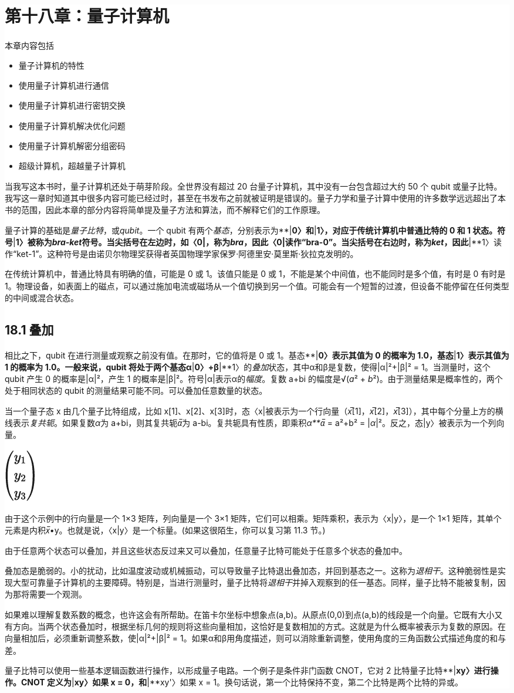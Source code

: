 # 第十八章：量子计算机

本章内容包括

+   量子计算机的特性

+   使用量子计算机进行通信

+   使用量子计算机进行密钥交换

+   使用量子计算机解决优化问题

+   使用量子计算机解密分组密码

+   超级计算机，超越量子计算机

当我写这本书时，量子计算机还处于萌芽阶段。全世界没有超过 20 台量子计算机，其中没有一台包含超过大约 50 个 qubit 或量子比特。我写这一章时知道其中很多内容可能已经过时，甚至在书发布之前就被证明是错误的。量子力学和量子计算中使用的许多数学远远超出了本书的范围，因此本章的部分内容将简单提及量子方法和算法，而不解释它们的工作原理。

量子计算的基础是*量子比特*，或*qubit*。一个 qubit 有两个*基态*，分别表示为**|**0〉和**|**1〉，对应于传统计算机中普通比特的 0 和 1 状态。符号**|**1〉被称为*bra-ket*符号。当尖括号在左边时，如〈0|，称为*bra*，因此〈0|读作“bra-0”。当尖括号在右边时，称为*ket*，因此**|**1〉读作“ket-1”。这种符号是由诺贝尔物理奖获得者英国物理学家保罗·阿德里安·莫里斯·狄拉克发明的。

在传统计算机中，普通比特具有明确的值，可能是 0 或 1。该值只能是 0 或 1，不能是某个中间值，也不能同时是多个值，有时是 0 有时是 1。物理设备，如表面上的磁点，可以通过施加电流或磁场从一个值切换到另一个值。可能会有一个短暂的过渡，但设备不能停留在任何类型的中间或混合状态。

## 18.1 叠加

相比之下，qubit 在进行测量或观察之前没有值。在那时，它的值将是 0 或 1。基态**|**0〉表示其值为 0 的概率为 1.0，基态**|**1〉表示其值为 1 的概率为 1.0。一般来说，qubit 将处于两个基态α**|**0〉+β**|**1〉的*叠加*状态，其中α和β是复数，使得|α|²+|β|² = 1。当测量时，这个 qubit 产生 0 的概率是|α|²，产生 1 的概率是|β|²。符号|α|表示α的*幅度*。复数 a+bi 的幅度是√(*a*² + *b*²)。由于测量结果是概率性的，两个处于相同状态的 qubit 的测量结果可能不同。可以叠加任意数量的状态。

当一个量子态 x 由几个量子比特组成，比如 x[1]、x[2]、x[3]时，态〈x|被表示为一个行向量（*x*̅[1]，*x*̅[2]，*x*̅[3]），其中每个分量上方的横线表示*复共轭*。如果复数*α*为 a+bi，则其复共轭*α̅*为 a-bi。复共轭具有性质，即乘积*α**α̅* = a²+b² = |*α*|²。反之，态|y〉被表示为一个列向量。

![18-equation-18-4](img/18-equation-18-4.png)

由于这个示例中的行向量是一个 1×3 矩阵，列向量是一个 3×1 矩阵，它们可以相乘。矩阵乘积，表示为〈x|y〉，是一个 1×1 矩阵，其单个元素是内积*x̅*•y。也就是说，〈x|y〉是一个标量。(如果这很陌生，你可以复习第 11.3 节。)

由于任意两个状态可以叠加，并且这些状态反过来又可以叠加，任意量子比特可能处于任意多个状态的叠加中。

叠加态是脆弱的。小的扰动，比如温度波动或机械振动，可以导致量子比特退出叠加态，并回到基态之一。这称为*退相干*。这种脆弱性是实现大型可靠量子计算机的主要障碍。特别是，当进行测量时，量子比特将*退相干*并掉入观察到的任一基态。同样，量子比特不能被复制，因为那将需要一个观测。

如果难以理解复数系数的概念，也许这会有所帮助。在笛卡尔坐标中想象点(a,b)。从原点(0,0)到点(a,b)的线段是一个向量。它既有大小又有方向。当两个状态叠加时，根据坐标几何的规则将这些向量相加，这恰好是复数相加的方式。这就是为什么概率被表示为复数的原因。在向量相加后，必须重新调整系数，使|α|²+|β|² = 1。如果α和β用角度描述，则可以消除重新调整，使用角度的三角函数公式描述角度的和与差。

量子比特可以使用一些基本逻辑函数进行操作，以形成量子电路。一个例子是条件非门函数 CNOT，它对 2 比特量子比特**|**xy〉进行操作。CNOT 定义为**|**xy〉如果 x = 0，和**|**xy'〉如果 x = 1。换句话说，第一个比特保持不变，第二个比特是两个比特的异或。

